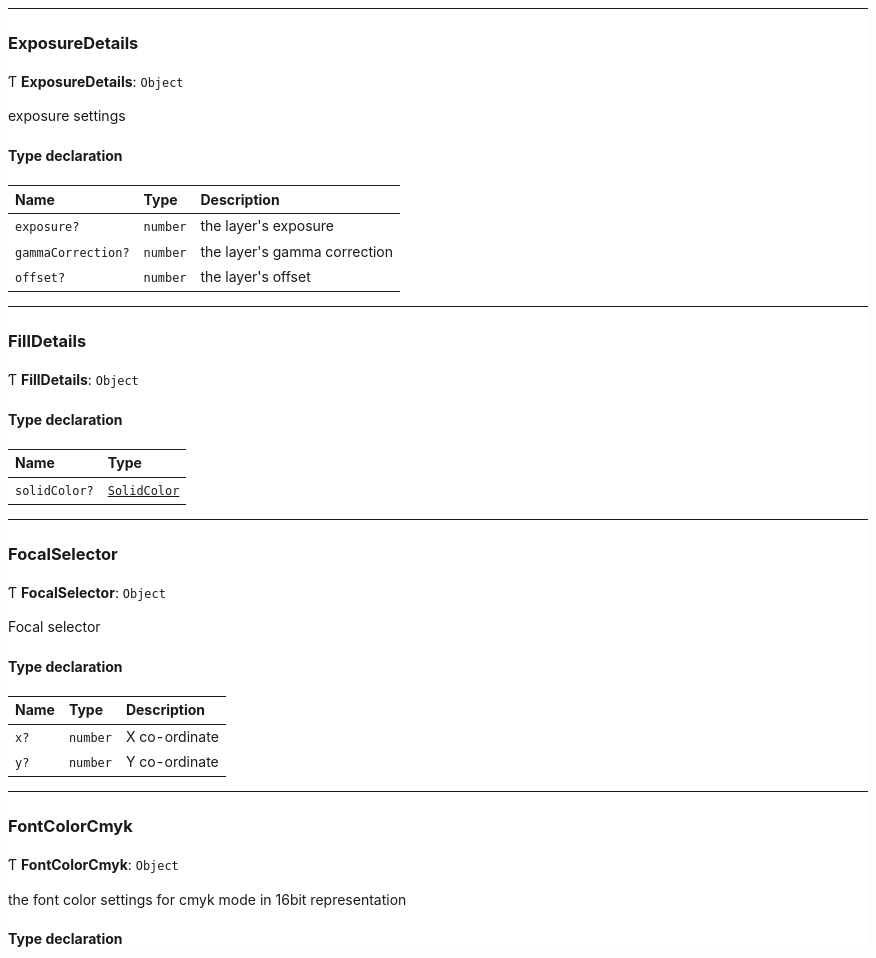 ___

### ExposureDetails

Ƭ **ExposureDetails**: `Object`

exposure settings

#### Type declaration

| Name | Type | Description |
| :------ | :------ | :------ |
| `exposure?` | `number` | the layer's exposure |
| `gammaCorrection?` | `number` | the layer's gamma correction |
| `offset?` | `number` | the layer's offset |

___

### FillDetails

Ƭ **FillDetails**: `Object`

#### Type declaration

| Name | Type |
| :------ | :------ |
| `solidColor?` | [`SolidColor`](index.md#solidcolor) |

___

### FocalSelector

Ƭ **FocalSelector**: `Object`

Focal selector

#### Type declaration

| Name | Type | Description |
| :------ | :------ | :------ |
| `x?` | `number` | X co-ordinate |
| `y?` | `number` | Y co-ordinate |

___

### FontColorCmyk

Ƭ **FontColorCmyk**: `Object`

the font color settings for cmyk mode in 16bit representation

#### Type declaration
